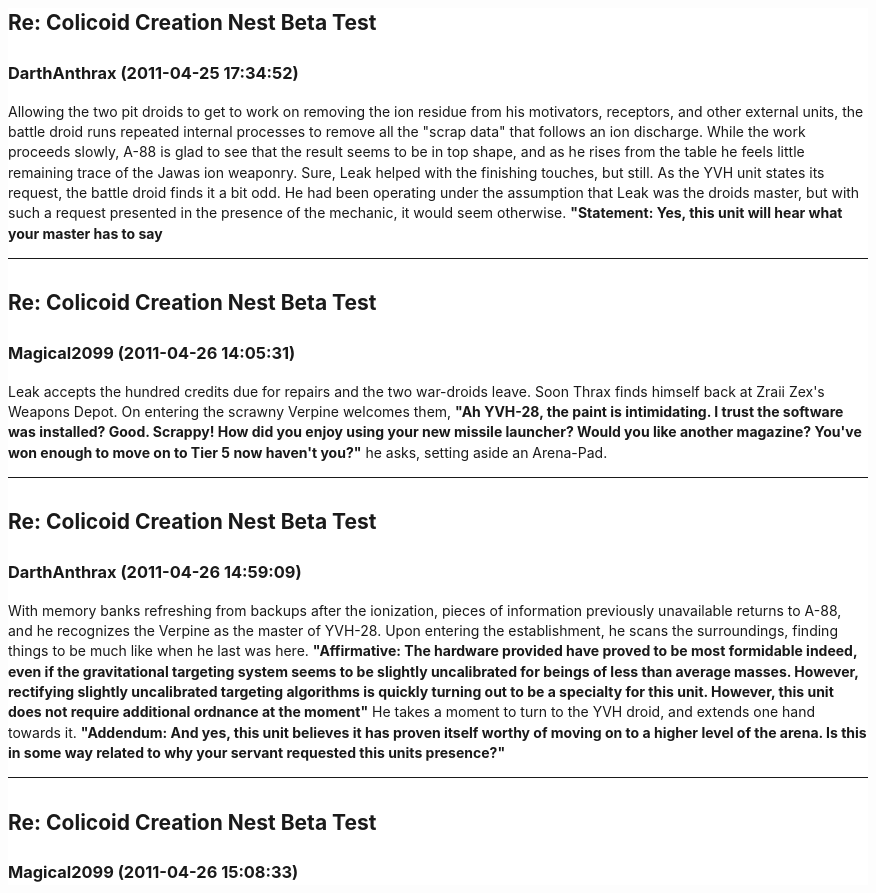 ## Re: Colicoid Creation Nest Beta Test

### **DarthAnthrax** (2011-04-25 17:34:52)

Allowing the two pit droids to get to work on removing the ion residue from his motivators, receptors, and other external units, the battle droid runs repeated internal processes to remove all the "scrap data" that follows an ion discharge.
While the work proceeds slowly, A-88 is glad to see that the result seems to be in top shape, and as he rises from the table he feels little remaining trace of the Jawas ion weaponry. Sure, Leak helped with the finishing touches, but still.
As the YVH unit states its request, the battle droid finds it a bit odd. He had been operating under the assumption that Leak was the droids master, but with such a request presented in the presence of the mechanic, it would seem otherwise.
**"Statement: Yes, this unit will hear what your master has to say**

---

## Re: Colicoid Creation Nest Beta Test

### **Magical2099** (2011-04-26 14:05:31)

Leak accepts the hundred credits due for repairs and the two war-droids leave. Soon Thrax finds himself back at Zraii Zex's Weapons Depot. On entering the scrawny Verpine welcomes them, **"Ah YVH-28, the paint is intimidating. I trust the software was installed? Good. Scrappy! How did you enjoy using your new missile launcher? Would you like another magazine? You've won enough to move on to Tier 5 now haven't you?"** he asks, setting aside an Arena-Pad.

---

## Re: Colicoid Creation Nest Beta Test

### **DarthAnthrax** (2011-04-26 14:59:09)

With memory banks refreshing from backups after the ionization, pieces of information previously unavailable returns to A-88, and he recognizes the Verpine as the master of YVH-28. Upon entering the establishment, he scans the surroundings, finding things to be much like when he last was here.
**"Affirmative: The hardware provided have proved to be most formidable indeed, even if the gravitational targeting system seems to be slightly uncalibrated for beings of less than average masses. However, rectifying slightly uncalibrated targeting algorithms is quickly turning out to be a specialty for this unit. However, this unit does not require additional ordnance at the moment"**
He takes a moment to turn to the YVH droid, and extends one hand towards it.
**"Addendum: And yes, this unit believes it has proven itself worthy of moving on to a higher level of the arena. Is this in some way related to why your servant requested this units presence?"**

---

## Re: Colicoid Creation Nest Beta Test

### **Magical2099** (2011-04-26 15:08:33)
